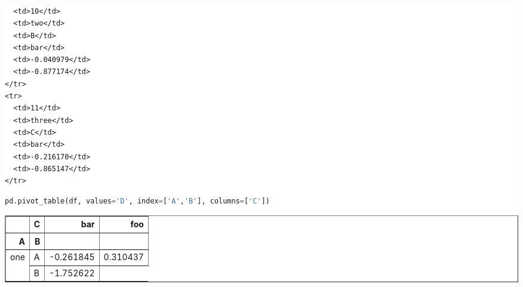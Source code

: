       <td>10</td>
      <td>two</td>
      <td>B</td>
      <td>bar</td>
      <td>-0.040979</td>
      <td>-0.877174</td>
    </tr>
    <tr>
      <td>11</td>
      <td>three</td>
      <td>C</td>
      <td>bar</td>
      <td>-0.216170</td>
      <td>-0.865147</td>
    </tr>
  </tbody>
</table>
</div>




```python
pd.pivot_table(df, values='D', index=['A','B'], columns=['C'])
```




<div>
<style scoped>
    .dataframe tbody tr th:only-of-type {
        vertical-align: middle;
    }

    .dataframe tbody tr th {
        vertical-align: top;
    }

    .dataframe thead th {
        text-align: right;
    }
</style>
<table border="1" class="dataframe">
  <thead>
    <tr style="text-align: right;">
      <th></th>
      <th>C</th>
      <th>bar</th>
      <th>foo</th>
    </tr>
    <tr>
      <th>A</th>
      <th>B</th>
      <th></th>
      <th></th>
    </tr>
  </thead>
  <tbody>
    <tr>
      <td rowspan="3" valign="top">one</td>
      <td>A</td>
      <td>-0.261845</td>
      <td>0.310437</td>
    </tr>
    <tr>
      <td>B</td>
      <td>-1.752622</td>